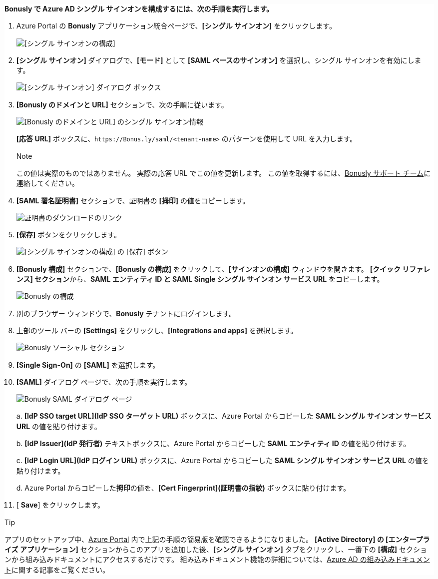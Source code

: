 **Bonusly で Azure AD シングル サインオンを構成するには、次の手順を実行します。**

1. Azure Portal の **Bonusly** アプリケーション統合ページで、**[シングル サインオン]** をクリックします。

    ![[シングル サインオンの構成]][4]

2. **[シングル サインオン]** ダイアログで、**[モード]** として **[SAML ベースのサインオン]** を選択し、シングル サインオンを有効にします。
 
    ![[シングル サインオン] ダイアログ ボックス](./media/active-directory-saas-bonus-tutorial/tutorial_bonusly_samlbase.png)

3. **[Bonusly のドメインと URL]** セクションで、次の手順に従います。

    ![[Bonusly のドメインと URL] のシングル サインオン情報](./media/active-directory-saas-bonus-tutorial/tutorial_bonusly_url.png)

    **[応答 URL]** ボックスに、`https://Bonus.ly/saml/<tenant-name>` のパターンを使用して URL を入力します。

    > [!NOTE] 
    > この値は実際のものではありません。 実際の応答 URL でこの値を更新します。 この値を取得するには、[Bonusly サポート チーム](https://Bonusly/contact)に連絡してください。
 
4. **[SAML 署名証明書]** セクションで、証明書の **[拇印]** の値をコピーします。

    ![証明書のダウンロードのリンク](./media/active-directory-saas-bonus-tutorial/tutorial_bonusly_certificate.png) 

5. **[保存]** ボタンをクリックします。

    ![[シングル サインオンの構成] の [保存] ボタン](./media/active-directory-saas-bonus-tutorial/tutorial_general_400.png)

6. **[Bonusly 構成]** セクションで、**[Bonusly の構成]** をクリックして、**[サインオンの構成]** ウィンドウを開きます。 **[クイック リファレンス] セクション**から、**SAML エンティティ ID と SAML Single シングル サインオン サービス URL** をコピーします。

    ![Bonusly の構成](./media/active-directory-saas-bonus-tutorial/tutorial_bonusly_configure.png) 

7. 別のブラウザー ウィンドウで、**Bonusly** テナントにログインします。

8. 上部のツール バーの **[Settings]** をクリックし、**[Integrations and apps]** を選択します。
   
    ![Bonusly ソーシャル セクション](./media/active-directory-saas-bonus-tutorial/ic773686.png "Bonusly")
9. **[Single Sign-On]** の **[SAML]** を選択します。

10. **[SAML]** ダイアログ ページで、次の手順を実行します。
   
    ![Bonusly SAML ダイアログ ページ](./media/active-directory-saas-bonus-tutorial/ic773687.png "Bonusly")
   
    a. **[IdP SSO target URL]\(IdP SSO ターゲット URL\)** ボックスに、Azure Portal からコピーした **SAML シングル サインオン サービス URL** の値を貼り付けます。
   
    b. **[IdP Issuer]\(IdP 発行者\)** テキストボックスに、Azure Portal からコピーした **SAML エンティティ ID** の値を貼り付けます。 

    c. **[IdP Login URL]\(IdP ログイン URL\)** ボックスに、Azure Portal からコピーした **SAML シングル サインオン サービス URL** の値を貼り付けます。

    d. Azure Portal からコピーした**拇印**の値を、**[Cert Fingerprint]\(証明書の指紋\)** ボックスに貼り付けます。
   
11. [ **Save**] をクリックします。

> [!TIP]
> アプリのセットアップ中、[Azure Portal](https://portal.azure.com) 内で上記の手順の簡易版を確認できるようになりました。  **[Active Directory] の [エンタープライズ アプリケーション]** セクションからこのアプリを追加した後、**[シングル サインオン]** タブをクリックし、一番下の **[構成]** セクションから組み込みドキュメントにアクセスするだけです。 組み込みドキュメント機能の詳細については、[Azure AD の組み込みドキュメント]( https://go.microsoft.com/fwlink/?linkid=845985)に関する記事をご覧ください。
> 


[1]: ./media/active-directory-saas-bonus-tutorial/tutorial_general_01.png
[2]: ./media/active-directory-saas-bonus-tutorial/tutorial_general_02.png
[3]: ./media/active-directory-saas-bonus-tutorial/tutorial_general_03.png
[4]: ./media/active-directory-saas-bonus-tutorial/tutorial_general_04.png
[100]: ./media/active-directory-saas-bonus-tutorial/tutorial_general_100.png
[200]: ./media/active-directory-saas-bonus-tutorial/tutorial_general_200.png
[201]: ./media/active-directory-saas-bonus-tutorial/tutorial_general_201.png
[202]: ./media/active-directory-saas-bonus-tutorial/tutorial_general_202.png
[203]: ./media/active-directory-saas-bonus-tutorial/tutorial_general_203.png